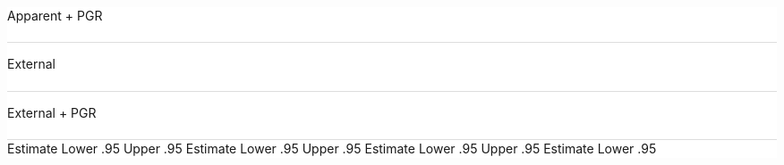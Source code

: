 </th>
<th style="border-bottom:hidden;padding-bottom:0; padding-left:3px;padding-right:3px;text-align: center; " colspan="3">

<div style="border-bottom: 1px solid #ddd; padding-bottom: 5px; ">

Apparent + PGR

</div>

</th>
<th style="border-bottom:hidden;padding-bottom:0; padding-left:3px;padding-right:3px;text-align: center; " colspan="3">

<div style="border-bottom: 1px solid #ddd; padding-bottom: 5px; ">

External

</div>

</th>
<th style="border-bottom:hidden;padding-bottom:0; padding-left:3px;padding-right:3px;text-align: center; " colspan="3">

<div style="border-bottom: 1px solid #ddd; padding-bottom: 5px; ">

External + PGR

</div>

</th>
</tr>
<tr>
<th style="text-align:left;">
</th>
<th style="text-align:right;">
Estimate
</th>
<th style="text-align:right;">
Lower .95
</th>
<th style="text-align:right;">
Upper .95
</th>
<th style="text-align:right;">
Estimate
</th>
<th style="text-align:right;">
Lower .95
</th>
<th style="text-align:right;">
Upper .95
</th>
<th style="text-align:right;">
Estimate
</th>
<th style="text-align:right;">
Lower .95
</th>
<th style="text-align:right;">
Upper .95
</th>
<th style="text-align:right;">
Estimate
</th>
<th style="text-align:right;">
Lower .95
</th>
<th style="text-align:right;">